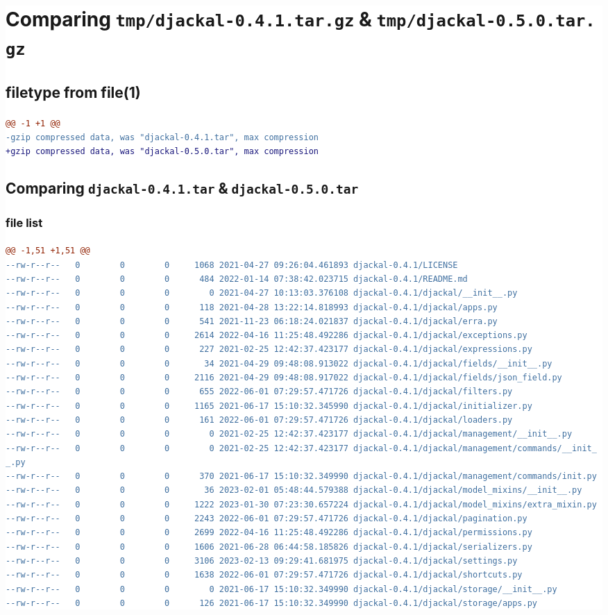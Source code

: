 # Comparing `tmp/djackal-0.4.1.tar.gz` & `tmp/djackal-0.5.0.tar.gz`

## filetype from file(1)

```diff
@@ -1 +1 @@
-gzip compressed data, was "djackal-0.4.1.tar", max compression
+gzip compressed data, was "djackal-0.5.0.tar", max compression
```

## Comparing `djackal-0.4.1.tar` & `djackal-0.5.0.tar`

### file list

```diff
@@ -1,51 +1,51 @@
--rw-r--r--   0        0        0     1068 2021-04-27 09:26:04.461893 djackal-0.4.1/LICENSE
--rw-r--r--   0        0        0      484 2022-01-14 07:38:42.023715 djackal-0.4.1/README.md
--rw-r--r--   0        0        0        0 2021-04-27 10:13:03.376108 djackal-0.4.1/djackal/__init__.py
--rw-r--r--   0        0        0      118 2021-04-28 13:22:14.818993 djackal-0.4.1/djackal/apps.py
--rw-r--r--   0        0        0      541 2021-11-23 06:18:24.021837 djackal-0.4.1/djackal/erra.py
--rw-r--r--   0        0        0     2614 2022-04-16 11:25:48.492286 djackal-0.4.1/djackal/exceptions.py
--rw-r--r--   0        0        0      227 2021-02-25 12:42:37.423177 djackal-0.4.1/djackal/expressions.py
--rw-r--r--   0        0        0       34 2021-04-29 09:48:08.913022 djackal-0.4.1/djackal/fields/__init__.py
--rw-r--r--   0        0        0     2116 2021-04-29 09:48:08.917022 djackal-0.4.1/djackal/fields/json_field.py
--rw-r--r--   0        0        0      655 2022-06-01 07:29:57.471726 djackal-0.4.1/djackal/filters.py
--rw-r--r--   0        0        0     1165 2021-06-17 15:10:32.345990 djackal-0.4.1/djackal/initializer.py
--rw-r--r--   0        0        0      161 2022-06-01 07:29:57.471726 djackal-0.4.1/djackal/loaders.py
--rw-r--r--   0        0        0        0 2021-02-25 12:42:37.423177 djackal-0.4.1/djackal/management/__init__.py
--rw-r--r--   0        0        0        0 2021-02-25 12:42:37.423177 djackal-0.4.1/djackal/management/commands/__init__.py
--rw-r--r--   0        0        0      370 2021-06-17 15:10:32.349990 djackal-0.4.1/djackal/management/commands/init.py
--rw-r--r--   0        0        0       36 2023-02-01 05:48:44.579388 djackal-0.4.1/djackal/model_mixins/__init__.py
--rw-r--r--   0        0        0     1222 2023-01-30 07:23:30.657224 djackal-0.4.1/djackal/model_mixins/extra_mixin.py
--rw-r--r--   0        0        0     2243 2022-06-01 07:29:57.471726 djackal-0.4.1/djackal/pagination.py
--rw-r--r--   0        0        0     2699 2022-04-16 11:25:48.492286 djackal-0.4.1/djackal/permissions.py
--rw-r--r--   0        0        0     1606 2021-06-28 06:44:58.185826 djackal-0.4.1/djackal/serializers.py
--rw-r--r--   0        0        0     3106 2023-02-13 09:29:41.681975 djackal-0.4.1/djackal/settings.py
--rw-r--r--   0        0        0     1638 2022-06-01 07:29:57.471726 djackal-0.4.1/djackal/shortcuts.py
--rw-r--r--   0        0        0        0 2021-06-17 15:10:32.349990 djackal-0.4.1/djackal/storage/__init__.py
--rw-r--r--   0        0        0      126 2021-06-17 15:10:32.349990 djackal-0.4.1/djackal/storage/apps.py
```